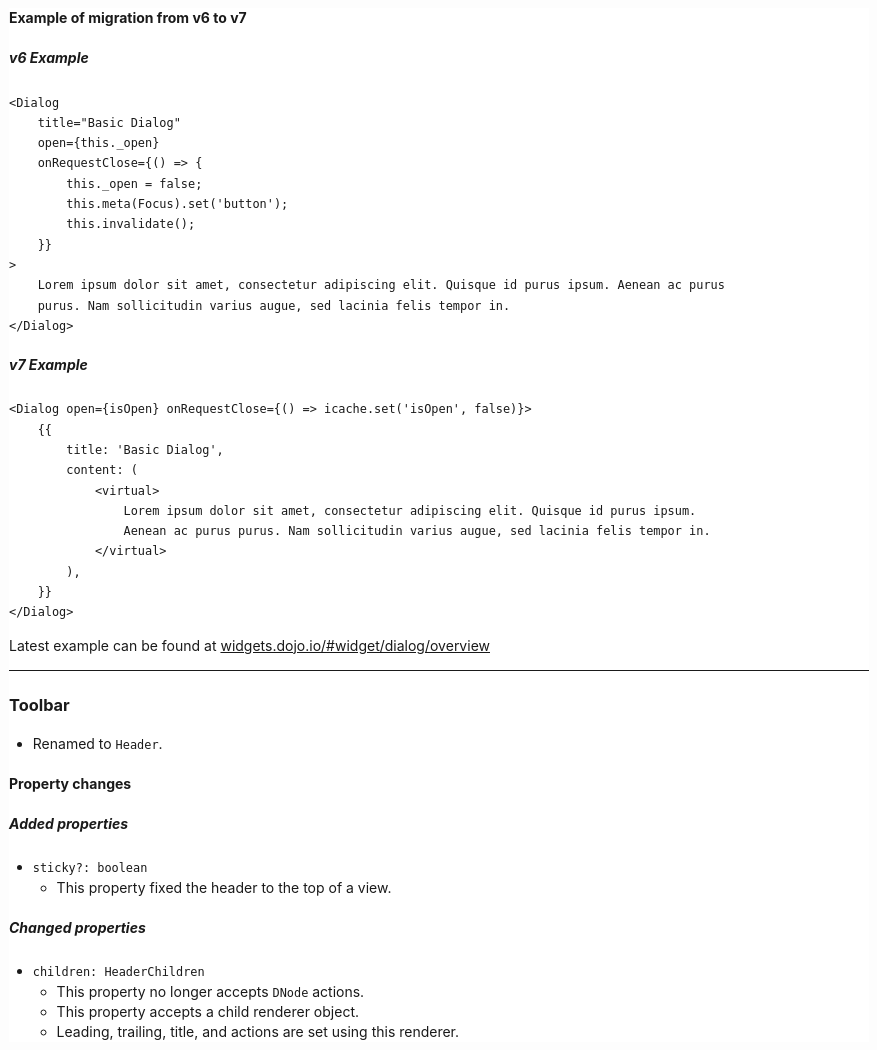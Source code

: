#### Example of migration from v6 to v7

##### v6 Example

    <Dialog
        title="Basic Dialog"
        open={this._open}
        onRequestClose={() => {
            this._open = false;
            this.meta(Focus).set('button');
            this.invalidate();
        }}
    >
        Lorem ipsum dolor sit amet, consectetur adipiscing elit. Quisque id purus ipsum. Aenean ac purus
        purus. Nam sollicitudin varius augue, sed lacinia felis tempor in.
    </Dialog>

##### v7 Example

    <Dialog open={isOpen} onRequestClose={() => icache.set('isOpen', false)}>
        {{
            title: 'Basic Dialog',
            content: (
                <virtual>
                    Lorem ipsum dolor sit amet, consectetur adipiscing elit. Quisque id purus ipsum.
                    Aenean ac purus purus. Nam sollicitudin varius augue, sed lacinia felis tempor in.
                </virtual>
            ),
        }}
    </Dialog>

Latest example can be found at [widgets.dojo.io/\#widget/dialog/overview](https://widgets.dojo.io/#widget/dialog/overview)

------------------------------------------------------------------------

### Toolbar

-   Renamed to `Header`.

#### Property changes

##### Added properties

-   `sticky?: boolean`
    -   This property fixed the header to the top of a view.

##### Changed properties

-   `children: HeaderChildren`
    -   This property no longer accepts `DNode` actions.
    -   This property accepts a child renderer object.
    -   Leading, trailing, title, and actions are set using this renderer.
